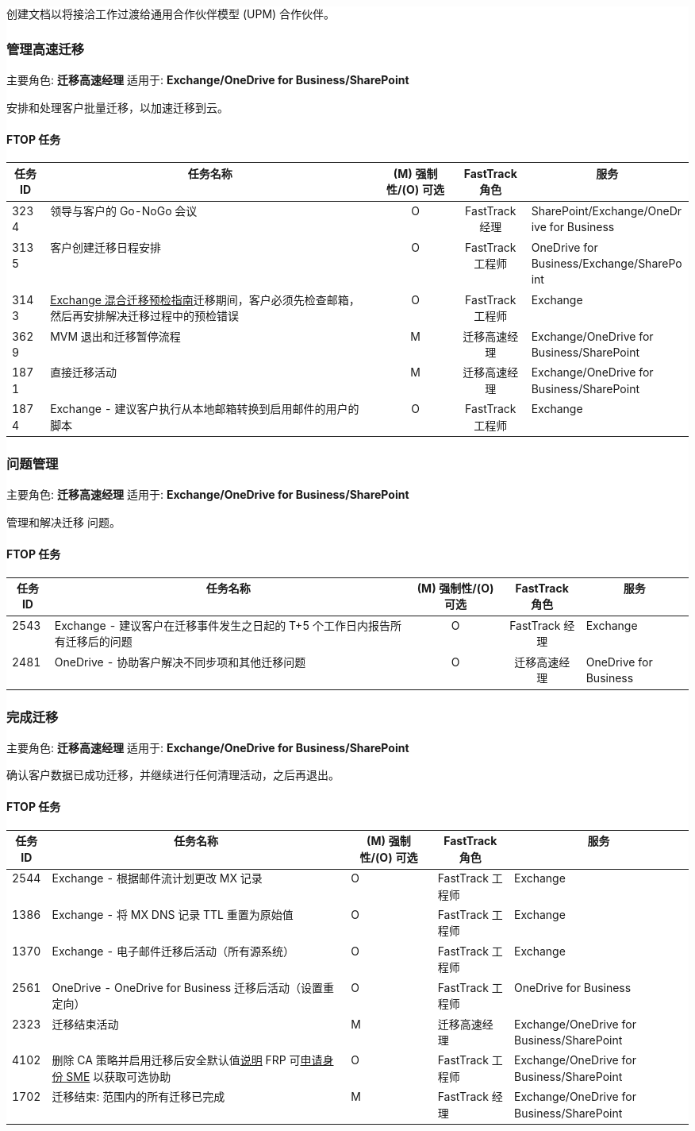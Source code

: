 创建文档以将接洽工作过渡给通用合作伙伴模型 (UPM) 合作伙伴。

### 管理高速迁移

主要角色: **迁移高速经理**
适用于: **Exchange/OneDrive for Business/SharePoint**

安排和处理客户批量迁移，以加速迁移到云。

#### FTOP 任务

| 任务 ID| 任务名称| (M) 强制性/(O) 可选|       FastTrack 角色| 服务|
| -------| -----------------------------------------| :----------------------: | :------------------------: | ---------------|
| 3234| 领导与客户的 Go-NoGo 会议|         O|     FastTrack 经理| SharePoint/Exchange/OneDrive for Business|
| 3135| 客户创建迁移日程安排|         O|     FastTrack 工程师| OneDrive for Business/Exchange/SharePoint|
| 3143| [Exchange 混合迁移预检指南](https://aka.ms/FTCPreflight)迁移期间，客户必须先检查邮箱，然后再安排解决迁移过程中的预检错误|  O|  FastTrack 工程师| Exchange|| 1328| Exchange - 修复发现的邮箱问题|   O|     FastTrack 工程师| Exchange|
| 3629| MVM 退出和迁移暂停流程|   M| 迁移高速经理| Exchange/OneDrive for Business/SharePoint|
| 1871| 直接迁移活动|            M| 迁移高速经理| Exchange/OneDrive for Business/SharePoint|
| 1874| Exchange - 建议客户执行从本地邮箱转换到启用邮件的用户的脚本|          O|     FastTrack 工程师| Exchange|

### 问题管理

主要角色: **迁移高速经理**
适用于: **Exchange/OneDrive for Business/SharePoint**

管理和解决迁移
问题。

#### FTOP 任务

| 任务 ID| 任务名称| (M) 强制性/(O) 可选|       FastTrack 角色| 服务|
| -------| -----------------------------------------------------------------------------------------------------------------------| :----------------------: | :------------------------: | ---------------------|
| 2543| Exchange - 建议客户在迁移事件发生之日起的 T+5 个工作日内报告所有迁移后的问题|            O|     FastTrack 经理| Exchange|
| 2481| OneDrive - 协助客户解决不同步项和其他迁移问题|            O| 迁移高速经理| OneDrive for Business|

### 完成迁移

主要角色: **迁移高速经理**
适用于: **Exchange/OneDrive for Business/SharePoint**

确认客户数据已成功迁移，并继续进行任何清理活动，之后再退出。

#### FTOP 任务

| 任务 ID| 任务名称| (M) 强制性/(O) 可选| FastTrack 角色| 服务|
|---------|---------------------------------------------------|--------------------------|----------------------------|-----------------------------------------------|
| 2544| Exchange - 根据邮件流计划更改 MX 记录| O| FastTrack 工程师| Exchange|
| 1386| Exchange - 将 MX DNS 记录 TTL 重置为原始值| O| FastTrack 工程师| Exchange|
| 1370| Exchange - 电子邮件迁移后活动（所有源系统）| O| FastTrack 工程师| Exchange|
| 2561| OneDrive - OneDrive for Business 迁移后活动（设置重定向）| O| FastTrack 工程师| OneDrive for Business|
| 2323| 迁移结束活动| M| 迁移高速经理| Exchange/OneDrive for Business/SharePoint|
| 4102| 删除 CA 策略并启用迁移后安全默认值[说明](https://aka.ms/AA75m9r) FRP 可[申请身份 SME](https://aka.ms/FRPHubSMERequestProcess) 以获取可选协助| O| FastTrack 工程师| Exchange/OneDrive for Business/SharePoint|
| 1702| 迁移结束: 范围内的所有迁移已完成| M| FastTrack 经理| Exchange/OneDrive for Business/SharePoint|
